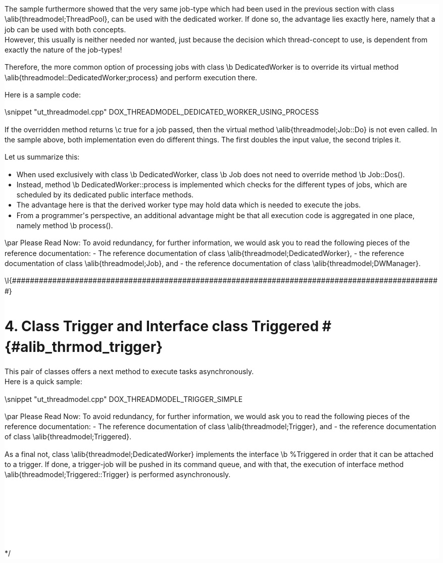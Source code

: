 The sample furthermore showed that the very same job-type which had been used in the previous
section with class \alib{threadmodel;ThreadPool}, can be used with the dedicated worker.
If done so, the advantage lies exactly here, namely that a job can be used with both concepts.<br>
However, this usually is neither needed nor wanted, just because the decision which thread-concept
to use, is dependent from exactly the nature of the job-types!

Therefore, the more common option of processing jobs with class \b DedicatedWorker is to override
its virtual method \alib{threadmodel::DedicatedWorker;process} and perform execution there.

Here is a sample code: 

\snippet "ut_threadmodel.cpp"     DOX_THREADMODEL_DEDICATED_WORKER_USING_PROCESS
                                                                                
If the overridden method returns \c true for a job passed, then the virtual method 
\alib{threadmodel;Job::Do} is not even called. In the sample above, both implementation even
do different things. The first doubles the input value, the second triples it.

Let us summarize this:
- When used exclusively with class \b DedicatedWorker, class \b Job does not need to override
  method \b Job::Dos().  
- Instead, method \b DedicatedWorker::process is implemented which checks for the different
  types of jobs, which are scheduled by its dedicated public interface methods. 
- The advantage here is that the derived worker type may hold data which is needed to
  execute the jobs. 
- From a programmer's perspective, an additional advantage might be that all execution code
  is aggregated in one place, namely method \b process().   

\par Please Read Now:
    To avoid redundancy, for further information, we would ask you to read the following pieces 
    of the reference documentation:
    - The reference documentation of class \alib{threadmodel;DedicatedWorker},
    - the reference documentation of class \alib{threadmodel;Job}, and
    - the reference documentation of class \alib{threadmodel;DWManager}.
                                                                        

\I{################################################################################################}
# 4. Class Trigger and Interface class Triggered # {#alib_thrmod_trigger}
               
This pair of classes offers a next method to execute tasks asynchronously.                                 
Here is a quick sample:

\snippet "ut_threadmodel.cpp"     DOX_THREADMODEL_TRIGGER_SIMPLE
                     
\par Please Read Now:
    To avoid redundancy, for further information, we would ask you to read the following pieces 
    of the reference documentation:
    - The reference documentation of class \alib{threadmodel;Trigger}, and
    - the reference documentation of class \alib{threadmodel;Triggered}.

As a final not, class \alib{threadmodel;DedicatedWorker} implements the interface 
\b %Triggered in order that it can be attached to a trigger. 
If done, a trigger-job will be pushed in its command queue, and with that, the execution of 
interface method \alib{threadmodel;Triggered::Trigger} is performed asynchronously.  

<br><br><br><br><br><br> */
